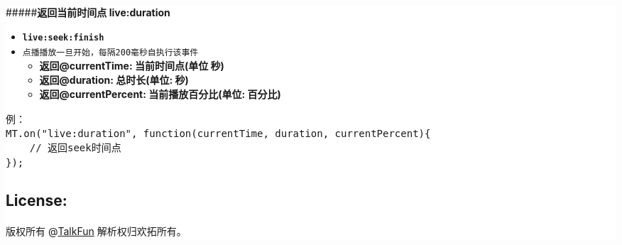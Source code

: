 
#####**返回当前时间点 live:duration**
- **`live:seek:finish`**
- `点播播放一旦开始，每隔200毫秒自执行该事件`
	- **返回@currentTime: 当前时间点(单位 秒)** 
	- **返回@duration: 总时长(单位: 秒)** 
	- **返回@currentPercent: 当前播放百分比(单位: 百分比)** 
<pre>
例：
MT.on("live:duration", function(currentTime, duration, currentPercent){
	// 返回seek时间点
});
</pre>



License:
-------
版权所有 @[TalkFun](http://www.talk-fun.com) 解析权归欢拓所有。
